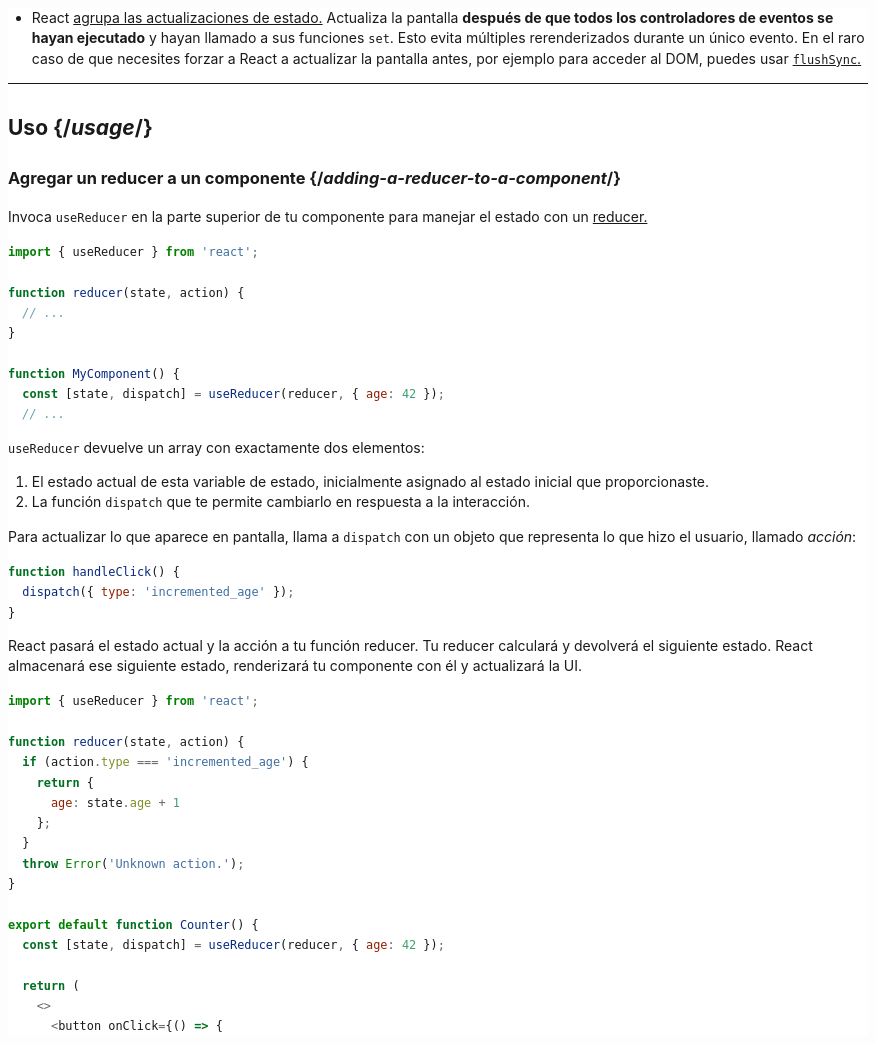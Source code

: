 * React [agrupa las actualizaciones de estado.](/learn/queueing-a-series-of-state-updates) Actualiza la pantalla **después de que todos los controladores de eventos se hayan ejecutado** y hayan llamado a sus funciones `set`. Esto evita múltiples rerenderizados durante un único evento. En el raro caso de que necesites forzar a React a actualizar la pantalla antes, por ejemplo para acceder al DOM, puedes usar [`flushSync`.](/apis/react-dom/flushsync)

---

## Uso {/*usage*/}

### Agregar un reducer a un componente {/*adding-a-reducer-to-a-component*/}

Invoca `useReducer` en la parte superior de tu componente para manejar el estado con un [reducer.](/learn/extracting-state-logic-into-a-reducer)

```js [[1, 8, "state"], [2, 8, "dispatch"], [4, 8, "reducer"], [3, 8, "{ age: 42 }"]]
import { useReducer } from 'react';

function reducer(state, action) {
  // ...
}

function MyComponent() {
  const [state, dispatch] = useReducer(reducer, { age: 42 });
  // ...
```

`useReducer` devuelve un array con exactamente dos elementos:

1. El <CodeStep step={1}>estado actual</CodeStep> de esta variable de estado, inicialmente asignado al <CodeStep step={3}>estado inicial</CodeStep> que proporcionaste.
2. La función <CodeStep step={2}>`dispatch` </CodeStep> que te permite cambiarlo en respuesta a la interacción.

Para actualizar lo que aparece en pantalla, llama a <CodeStep step={2}>`dispatch`</CodeStep> con un objeto que representa lo que hizo el usuario, llamado *acción*:

```js [[2, 2, "dispatch"]]
function handleClick() {
  dispatch({ type: 'incremented_age' });
}
```

React pasará el estado actual y la acción a tu <CodeStep step={4}>función reducer</CodeStep>. Tu reducer calculará y devolverá el siguiente estado. React almacenará ese siguiente estado, renderizará tu componente con él y actualizará la UI.

<Sandpack>

```js
import { useReducer } from 'react';

function reducer(state, action) {
  if (action.type === 'incremented_age') {
    return {
      age: state.age + 1
    };
  }
  throw Error('Unknown action.');
}

export default function Counter() {
  const [state, dispatch] = useReducer(reducer, { age: 42 });

  return (
    <>
      <button onClick={() => {
```